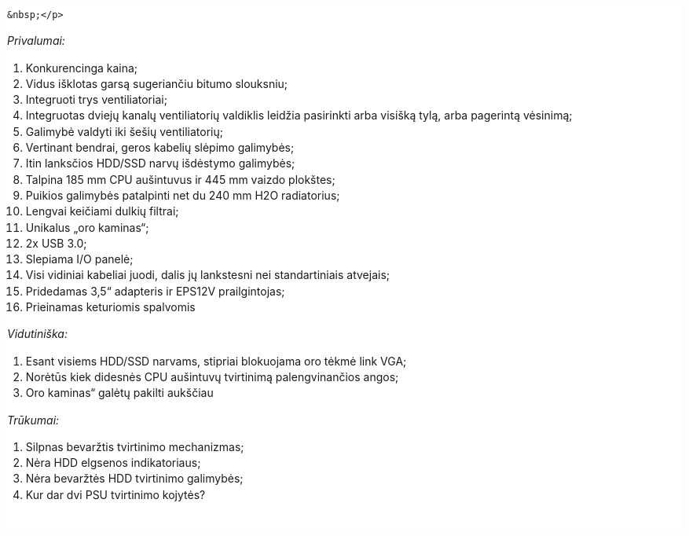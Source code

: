 	&nbsp;</p>
<p>
	<em>Privalumai:</em></p>
<ol>
<li>
		Konkurencinga kaina;</li>
<li>
		Vidus i&scaron;klotas garsą sugeriančiu bitumo slouksniu;</li>
<li>
		Integruoti trys ventiliatoriai;</li>
<li>
		Integruotas dviejų kanalų ventiliatorių valdiklis leidžia pasirinkti arba visi&scaron;ką tylą, arba pagerintą vėsinimą;</li>
<li>
		Galimybė valdyti iki &scaron;e&scaron;ių ventiliatorių;</li>
<li>
		Vertinant bendrai, geros kabelių slėpimo galimybės;</li>
<li>
		Itin lanksčios HDD/SSD narvų i&scaron;dėstymo galimybės;</li>
<li>
		Talpina 185 mm CPU au&scaron;intuvus ir 445 mm vaizdo plok&scaron;tes;</li>
<li>
		Puikios galimybės patalpinti net du 240 mm H2O radiatorius;</li>
<li>
		Lengvai keičiami dulkių filtrai;</li>
<li>
		Unikalus &bdquo;oro kaminas&ldquo;;</li>
<li>
		2x USB 3.0;</li>
<li>
		Slepiama I/O panelė;</li>
<li>
		Visi vidiniai kabeliai juodi, dalis jų lankstesni nei standartiniais atvejais;</li>
<li>
		Pridedamas 3,5&ldquo; adapteris ir EPS12V prailgintojas;</li>
<li>
		Prieinamas keturiomis spalvomis</li>
</ol>
<p>
	<em>Vidutini&scaron;ka:</em></p>
<ol>
<li>
		Esant visiems HDD/SSD narvams, stipriai blokuojama oro tėkmė link VGA;</li>
<li>
		Norėtūs kiek didesnės CPU au&scaron;intuvų tvirtinimą palengvinančios angos;</li>
<li>
		Oro kaminas&ldquo; galėtų pakilti auk&scaron;čiau</li>
</ol>
<p>
	<em>Trūkumai:</em></p>
<ol>
<li>
		Silpnas bevaržtis tvirtinimo mechanizmas;</li>
<li>
		Nėra HDD elgsenos indikatoriaus;</li>
<li>
		Nėra bevaržtės HDD tvirtinimo galimybės;</li>
<li>
		Kur dar dvi PSU tvirtinimo kojytės?</li>
</ol>
<p>
	&nbsp;</p>
<p style="text-align: center;">